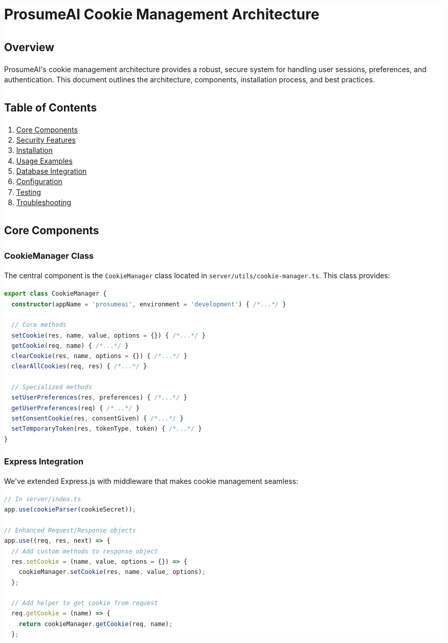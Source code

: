 # ProsumeAI Cookie Management Architecture

## Overview

ProsumeAI's cookie management architecture provides a robust, secure system for handling user sessions, preferences, and authentication. This document outlines the architecture, components, installation process, and best practices.

## Table of Contents

1. [Core Components](#core-components)
2. [Security Features](#security-features)
3. [Installation](#installation)
4. [Usage Examples](#usage-examples)
5. [Database Integration](#database-integration)
6. [Configuration](#configuration)
7. [Testing](#testing)
8. [Troubleshooting](#troubleshooting)

## Core Components

### CookieManager Class

The central component is the `CookieManager` class located in `server/utils/cookie-manager.ts`. This class provides:

```typescript
export class CookieManager {
  constructor(appName = 'prosumeai', environment = 'development') { /*...*/ }
  
  // Core methods
  setCookie(res, name, value, options = {}) { /*...*/ }
  getCookie(req, name) { /*...*/ }
  clearCookie(res, name, options = {}) { /*...*/ }
  clearAllCookies(req, res) { /*...*/ }
  
  // Specialized methods
  setUserPreferences(res, preferences) { /*...*/ }
  getUserPreferences(req) { /*...*/ }
  setConsentCookie(res, consentGiven) { /*...*/ }
  setTemporaryToken(res, tokenType, token) { /*...*/ }
}
```

### Express Integration

We've extended Express.js with middleware that makes cookie management seamless:

```typescript
// In server/index.ts
app.use(cookieParser(cookieSecret));

// Enhanced Request/Response objects
app.use((req, res, next) => {
  // Add custom methods to response object
  res.setCookie = (name, value, options = {}) => {
    cookieManager.setCookie(res, name, value, options);
  };
  
  // Add helper to get cookie from request
  req.getCookie = (name) => {
    return cookieManager.getCookie(req, name);
  };
```